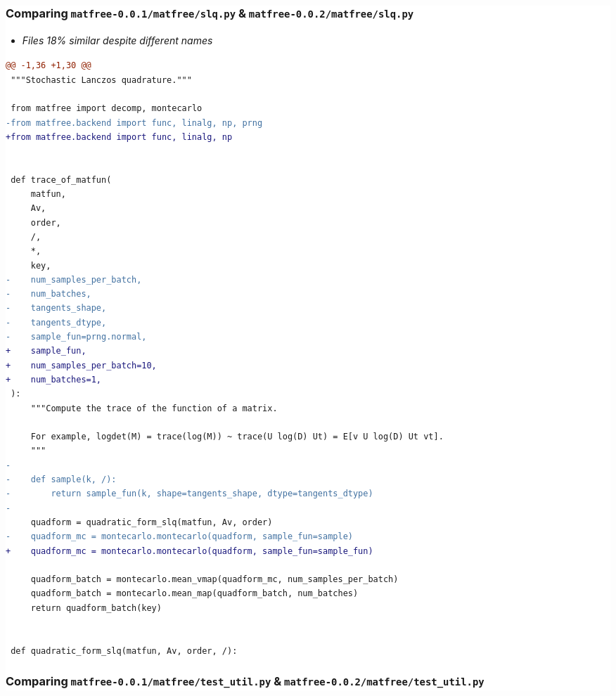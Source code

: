 ### Comparing `matfree-0.0.1/matfree/slq.py` & `matfree-0.0.2/matfree/slq.py`

 * *Files 18% similar despite different names*

```diff
@@ -1,36 +1,30 @@
 """Stochastic Lanczos quadrature."""
 
 from matfree import decomp, montecarlo
-from matfree.backend import func, linalg, np, prng
+from matfree.backend import func, linalg, np
 
 
 def trace_of_matfun(
     matfun,
     Av,
     order,
     /,
     *,
     key,
-    num_samples_per_batch,
-    num_batches,
-    tangents_shape,
-    tangents_dtype,
-    sample_fun=prng.normal,
+    sample_fun,
+    num_samples_per_batch=10,
+    num_batches=1,
 ):
     """Compute the trace of the function of a matrix.
 
     For example, logdet(M) = trace(log(M)) ~ trace(U log(D) Ut) = E[v U log(D) Ut vt].
     """
-
-    def sample(k, /):
-        return sample_fun(k, shape=tangents_shape, dtype=tangents_dtype)
-
     quadform = quadratic_form_slq(matfun, Av, order)
-    quadform_mc = montecarlo.montecarlo(quadform, sample_fun=sample)
+    quadform_mc = montecarlo.montecarlo(quadform, sample_fun=sample_fun)
 
     quadform_batch = montecarlo.mean_vmap(quadform_mc, num_samples_per_batch)
     quadform_batch = montecarlo.mean_map(quadform_batch, num_batches)
     return quadform_batch(key)
 
 
 def quadratic_form_slq(matfun, Av, order, /):
```

### Comparing `matfree-0.0.1/matfree/test_util.py` & `matfree-0.0.2/matfree/test_util.py`
